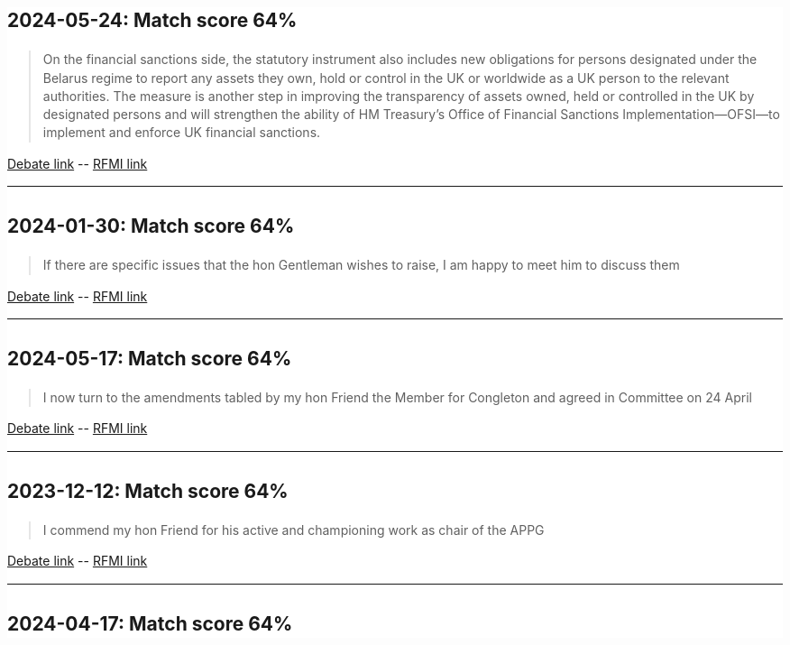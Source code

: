 

## 2024-05-24: Match score 64%

>On the financial sanctions side, the statutory instrument also includes new obligations for persons designated under the Belarus regime to report any assets they own, hold or control in the UK or worldwide as a UK person to the relevant authorities. The measure is another step in improving the transparency of assets owned, held or controlled in the UK by designated persons and will strengthen the ability of HM Treasury’s Office of Financial Sanctions Implementation—OFSI—to implement and enforce UK financial sanctions.

[Debate link](https://www.theyworkforyou.com/debates/?id=2024-05-24c.1129.3)  --  [RFMI link](https://www.theyworkforyou.com/mp/25439/register)


---



## 2024-01-30: Match score 64%

>If there are specific issues that the hon Gentleman wishes to raise, I am happy to meet him to discuss them

[Debate link](https://www.theyworkforyou.com/debates/?id=2024-01-30c.722.0)  --  [RFMI link](https://www.theyworkforyou.com/mp/25439/register)


---



## 2024-05-17: Match score 64%

>I now turn to the amendments tabled by my hon Friend the Member for Congleton and agreed in Committee on 24 April

[Debate link](https://www.theyworkforyou.com/debates/?id=2024-05-17a.567.3)  --  [RFMI link](https://www.theyworkforyou.com/mp/25439/register)


---



## 2023-12-12: Match score 64%

>I commend my hon Friend for his active and championing work as chair of the APPG

[Debate link](https://www.theyworkforyou.com/debates/?id=2023-12-12b.734.0)  --  [RFMI link](https://www.theyworkforyou.com/mp/25439/register)


---



## 2024-04-17: Match score 64%
